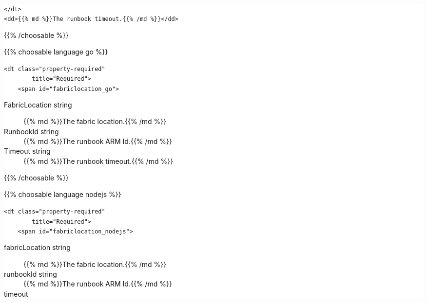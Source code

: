     </dt>
    <dd>{{% md %}}The runbook timeout.{{% /md %}}</dd>
</dl>
{{% /choosable %}}

{{% choosable language go %}}
<dl class="resources-properties">

    <dt class="property-required"
            title="Required">
        <span id="fabriclocation_go">
<a href="#fabriclocation_go" style="color: inherit; text-decoration: inherit;">Fabric<wbr>Location</a>
</span>
        <span class="property-indicator"></span>
        <span class="property-type">string</span>
    </dt>
    <dd>{{% md %}}The fabric location.{{% /md %}}</dd>
    <dt class="property-optional"
            title="Optional">
        <span id="runbookid_go">
<a href="#runbookid_go" style="color: inherit; text-decoration: inherit;">Runbook<wbr>Id</a>
</span>
        <span class="property-indicator"></span>
        <span class="property-type">string</span>
    </dt>
    <dd>{{% md %}}The runbook ARM Id.{{% /md %}}</dd>
    <dt class="property-optional"
            title="Optional">
        <span id="timeout_go">
<a href="#timeout_go" style="color: inherit; text-decoration: inherit;">Timeout</a>
</span>
        <span class="property-indicator"></span>
        <span class="property-type">string</span>
    </dt>
    <dd>{{% md %}}The runbook timeout.{{% /md %}}</dd>
</dl>
{{% /choosable %}}

{{% choosable language nodejs %}}
<dl class="resources-properties">

    <dt class="property-required"
            title="Required">
        <span id="fabriclocation_nodejs">
<a href="#fabriclocation_nodejs" style="color: inherit; text-decoration: inherit;">fabric<wbr>Location</a>
</span>
        <span class="property-indicator"></span>
        <span class="property-type">string</span>
    </dt>
    <dd>{{% md %}}The fabric location.{{% /md %}}</dd>
    <dt class="property-optional"
            title="Optional">
        <span id="runbookid_nodejs">
<a href="#runbookid_nodejs" style="color: inherit; text-decoration: inherit;">runbook<wbr>Id</a>
</span>
        <span class="property-indicator"></span>
        <span class="property-type">string</span>
    </dt>
    <dd>{{% md %}}The runbook ARM Id.{{% /md %}}</dd>
    <dt class="property-optional"
            title="Optional">
        <span id="timeout_nodejs">
<a href="#timeout_nodejs" style="color: inherit; text-decoration: inherit;">timeout</a>